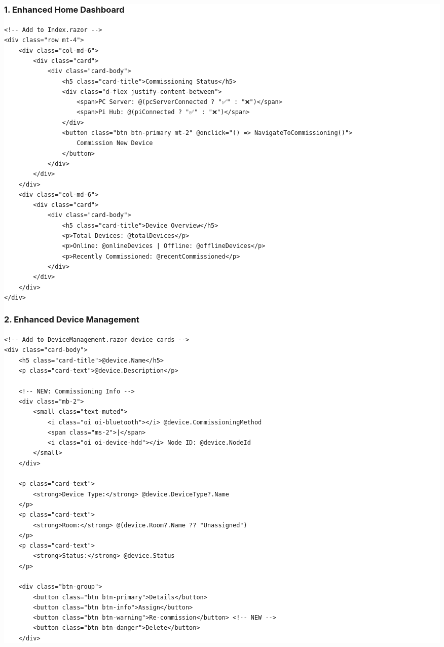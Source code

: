 ### **1. Enhanced Home Dashboard**
```razor
<!-- Add to Index.razor -->
<div class="row mt-4">
    <div class="col-md-6">
        <div class="card">
            <div class="card-body">
                <h5 class="card-title">Commissioning Status</h5>
                <div class="d-flex justify-content-between">
                    <span>PC Server: @(pcServerConnected ? "✅" : "❌")</span>
                    <span>Pi Hub: @(piConnected ? "✅" : "❌")</span>
                </div>
                <button class="btn btn-primary mt-2" @onclick="() => NavigateToCommissioning()">
                    Commission New Device
                </button>
            </div>
        </div>
    </div>
    <div class="col-md-6">
        <div class="card">
            <div class="card-body">
                <h5 class="card-title">Device Overview</h5>
                <p>Total Devices: @totalDevices</p>
                <p>Online: @onlineDevices | Offline: @offlineDevices</p>
                <p>Recently Commissioned: @recentCommissioned</p>
            </div>
        </div>
    </div>
</div>
```

### **2. Enhanced Device Management**
```razor
<!-- Add to DeviceManagement.razor device cards -->
<div class="card-body">
    <h5 class="card-title">@device.Name</h5>
    <p class="card-text">@device.Description</p>
    
    <!-- NEW: Commissioning Info -->
    <div class="mb-2">
        <small class="text-muted">
            <i class="oi oi-bluetooth"></i> @device.CommissioningMethod
            <span class="ms-2">|</span>
            <i class="oi oi-device-hdd"></i> Node ID: @device.NodeId
        </small>
    </div>
    
    <p class="card-text">
        <strong>Device Type:</strong> @device.DeviceType?.Name
    </p>
    <p class="card-text">
        <strong>Room:</strong> @(device.Room?.Name ?? "Unassigned")
    </p>
    <p class="card-text">
        <strong>Status:</strong> @device.Status
    </p>
    
    <div class="btn-group">
        <button class="btn btn-primary">Details</button>
        <button class="btn btn-info">Assign</button>
        <button class="btn btn-warning">Re-commission</button> <!-- NEW -->
        <button class="btn btn-danger">Delete</button>
    </div>
```
